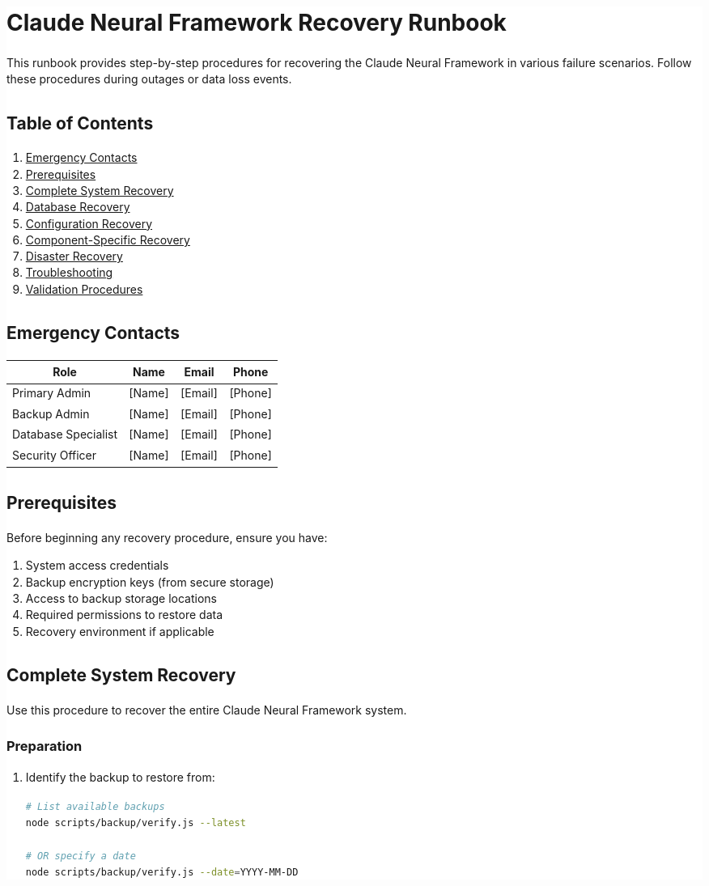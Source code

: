# Claude Neural Framework Recovery Runbook

This runbook provides step-by-step procedures for recovering the Claude Neural Framework in various failure scenarios. Follow these procedures during outages or data loss events.

## Table of Contents

1. [Emergency Contacts](#emergency-contacts)
2. [Prerequisites](#prerequisites)
3. [Complete System Recovery](#complete-system-recovery)
4. [Database Recovery](#database-recovery)
5. [Configuration Recovery](#configuration-recovery)
6. [Component-Specific Recovery](#component-specific-recovery)
7. [Disaster Recovery](#disaster-recovery)
8. [Troubleshooting](#troubleshooting)
9. [Validation Procedures](#validation-procedures)

## Emergency Contacts

| Role | Name | Email | Phone |
|------|------|-------|-------|
| Primary Admin | [Name] | [Email] | [Phone] |
| Backup Admin | [Name] | [Email] | [Phone] |
| Database Specialist | [Name] | [Email] | [Phone] |
| Security Officer | [Name] | [Email] | [Phone] |

## Prerequisites

Before beginning any recovery procedure, ensure you have:

1. System access credentials
2. Backup encryption keys (from secure storage)
3. Access to backup storage locations
4. Required permissions to restore data
5. Recovery environment if applicable

## Complete System Recovery

Use this procedure to recover the entire Claude Neural Framework system.

### Preparation

1. Identify the backup to restore from:
   ```bash
   # List available backups
   node scripts/backup/verify.js --latest

   # OR specify a date
   node scripts/backup/verify.js --date=YYYY-MM-DD
   ```
